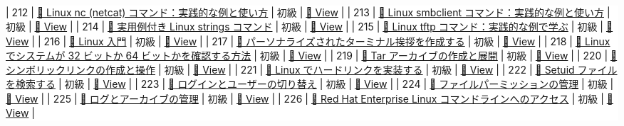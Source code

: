 |            212 | [📖 Linux nc (netcat) コマンド：実践的な例と使い方](https://labex.io/ja/tutorials/linux-linux-nc-netcat-command-with-practical-examples-422835)                                                                             | 初級     | [🔗 View](https://labex.io/ja/tutorials/linux-linux-nc-netcat-command-with-practical-examples-422835)                                       |
|            213 | [📖 Linux smbclient コマンド：実践的な例と使い方](https://labex.io/ja/tutorials/linux-linux-smbclient-command-with-practical-examples-422922)                                                                               | 初級     | [🔗 View](https://labex.io/ja/tutorials/linux-linux-smbclient-command-with-practical-examples-422922)                                       |
|            214 | [📖 実用例付き Linux strings コマンド](https://labex.io/ja/tutorials/linux-linux-strings-command-with-practical-examples-422934)                                                                                            | 初級     | [🔗 View](https://labex.io/ja/tutorials/linux-linux-strings-command-with-practical-examples-422934)                                         |
|            215 | [📖 Linux tftp コマンド：実践的な例で学ぶ](https://labex.io/ja/tutorials/linux-linux-tftp-command-with-practical-examples-422956)                                                                                           | 初級     | [🔗 View](https://labex.io/ja/tutorials/linux-linux-tftp-command-with-practical-examples-422956)                                            |
|            216 | [📖 Linux 入門](https://labex.io/ja/tutorials/linux-getting-started-with-linux-446315)                                                                                                                                      | 初級     | [🔗 View](https://labex.io/ja/tutorials/linux-getting-started-with-linux-446315)                                                            |
|            217 | [📖 パーソナライズされたターミナル挨拶を作成する](https://labex.io/ja/tutorials/linux-create-personalized-terminal-greeting-446322)                                                                                         | 初級     | [🔗 View](https://labex.io/ja/tutorials/linux-create-personalized-terminal-greeting-446322)                                                 |
|            218 | [📖 Linux でシステムが 32 ビットか 64 ビットかを確認する方法](https://labex.io/ja/tutorials/linux-how-to-check-if-the-system-is-32-bit-or-64-bit-in-linux-558809)                                                           | 初級     | [🔗 View](https://labex.io/ja/tutorials/linux-how-to-check-if-the-system-is-32-bit-or-64-bit-in-linux-558809)                               |
|            219 | [📖 Tar アーカイブの作成と展開](https://labex.io/ja/tutorials/rhel-create-and-extract-tar-archives-588239)                                                                                                                  | 初級     | [🔗 View](https://labex.io/ja/tutorials/rhel-create-and-extract-tar-archives-588239)                                                        |
|            220 | [📖 シンボリックリンクの作成と操作](https://labex.io/ja/tutorials/rhel-create-and-manipulate-symbolic-links-588242)                                                                                                         | 初級     | [🔗 View](https://labex.io/ja/tutorials/rhel-create-and-manipulate-symbolic-links-588242)                                                   |
|            221 | [📖 Linux でハードリンクを実装する](https://labex.io/ja/tutorials/rhel-implement-hard-links-in-linux-588253)                                                                                                                | 初級     | [🔗 View](https://labex.io/ja/tutorials/rhel-implement-hard-links-in-linux-588253)                                                          |
|            222 | [📖 Setuid ファイルを検索する](https://labex.io/ja/tutorials/rhel-locate-setuid-files-588259)                                                                                                                               | 初級     | [🔗 View](https://labex.io/ja/tutorials/rhel-locate-setuid-files-588259)                                                                    |
|            223 | [📖 ログインとユーザーの切り替え](https://labex.io/ja/tutorials/rhel-log-in-and-switch-users-588260)                                                                                                                        | 初級     | [🔗 View](https://labex.io/ja/tutorials/rhel-log-in-and-switch-users-588260)                                                                |
|            224 | [📖 ファイルパーミッションの管理](https://labex.io/ja/tutorials/rhel-manage-file-permissions-588264)                                                                                                                        | 初級     | [🔗 View](https://labex.io/ja/tutorials/rhel-manage-file-permissions-588264)                                                                |
|            225 | [📖 ログとアーカイブの管理](https://labex.io/ja/tutorials/rhel-manage-logs-and-archives-588265)                                                                                                                             | 初級     | [🔗 View](https://labex.io/ja/tutorials/rhel-manage-logs-and-archives-588265)                                                               |
|            226 | [📖 Red Hat Enterprise Linux コマンドラインへのアクセス](https://labex.io/ja/tutorials/rhel-access-command-line-in-red-hat-enterprise-linux-588454)                                                                         | 初級     | [🔗 View](https://labex.io/ja/tutorials/rhel-access-command-line-in-red-hat-enterprise-linux-588454)                                        |
